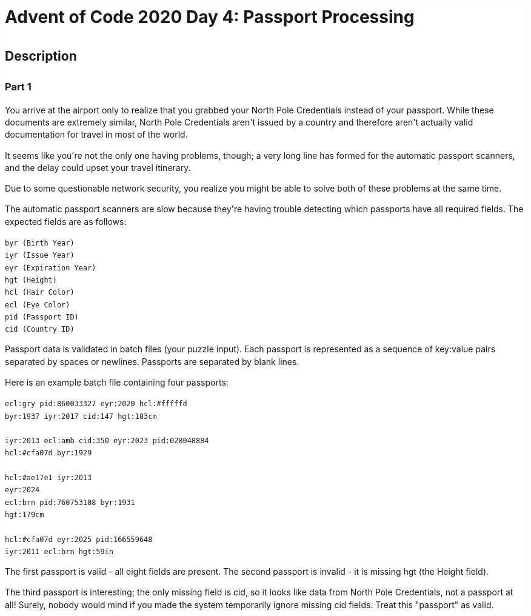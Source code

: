 # Advent of Code 2020 Day 4: Passport Processing
## Description
### Part 1
You arrive at the airport only to realize that you grabbed your North Pole Credentials instead of your passport. While these documents are extremely similar, North Pole Credentials aren't issued by a country and therefore aren't actually valid documentation for travel in most of the world.

It seems like you're not the only one having problems, though; a very long line has formed for the automatic passport scanners, and the delay could upset your travel itinerary.

Due to some questionable network security, you realize you might be able to solve both of these problems at the same time.

The automatic passport scanners are slow because they're having trouble detecting which passports have all required fields. The expected fields are as follows:
```
byr (Birth Year)
iyr (Issue Year)
eyr (Expiration Year)
hgt (Height)
hcl (Hair Color)
ecl (Eye Color)
pid (Passport ID)
cid (Country ID)
```
Passport data is validated in batch files (your puzzle input). Each passport is represented as a sequence of key:value pairs separated by spaces or newlines. Passports are separated by blank lines.

Here is an example batch file containing four passports:
```
ecl:gry pid:860033327 eyr:2020 hcl:#fffffd
byr:1937 iyr:2017 cid:147 hgt:183cm

iyr:2013 ecl:amb cid:350 eyr:2023 pid:028048884
hcl:#cfa07d byr:1929

hcl:#ae17e1 iyr:2013
eyr:2024
ecl:brn pid:760753108 byr:1931
hgt:179cm

hcl:#cfa07d eyr:2025 pid:166559648
iyr:2011 ecl:brn hgt:59in
```
The first passport is valid - all eight fields are present. The second passport is invalid - it is missing hgt (the Height field).

The third passport is interesting; the only missing field is cid, so it looks like data from North Pole Credentials, not a passport at all! Surely, nobody would mind if you made the system temporarily ignore missing cid fields. Treat this "passport" as valid.

